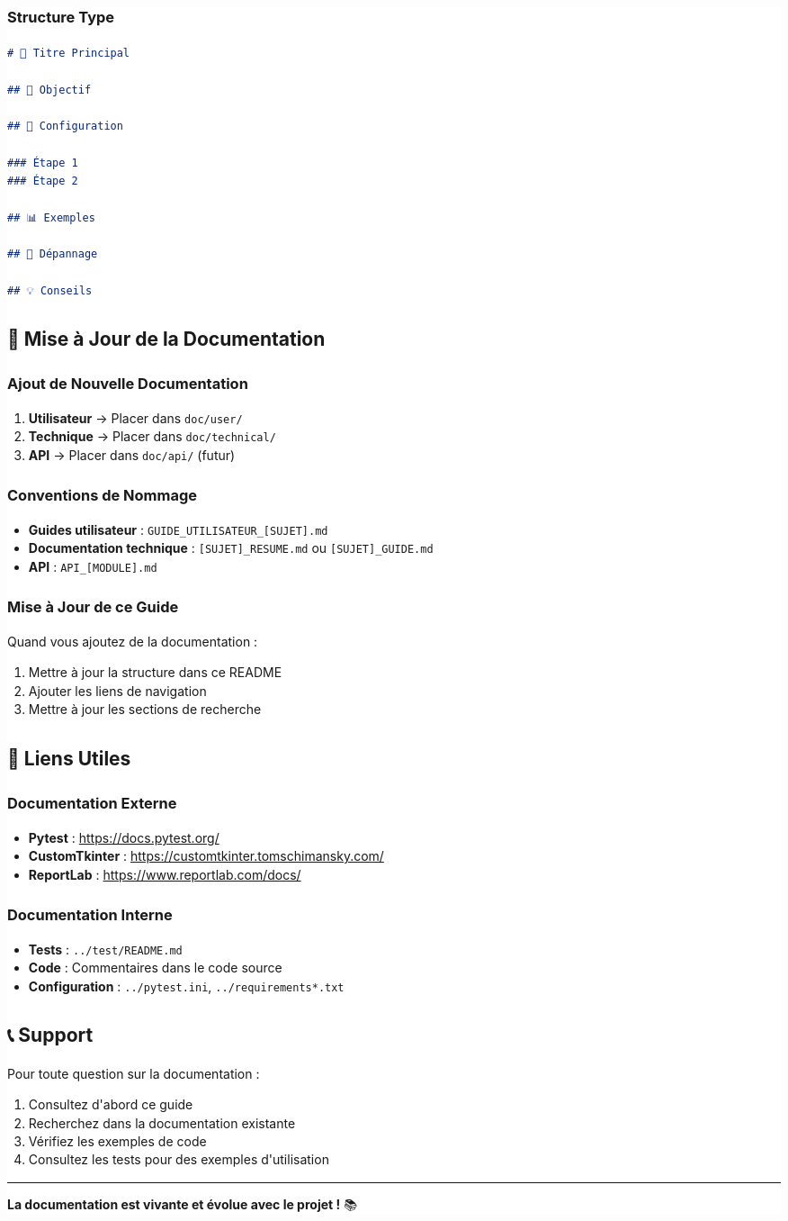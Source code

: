 ### **Structure Type**
```markdown
# 📄 Titre Principal

## 🎯 Objectif

## 🔧 Configuration

### Étape 1
### Étape 2

## 📊 Exemples

## 🔧 Dépannage

## 💡 Conseils
```

## 🔄 **Mise à Jour de la Documentation**

### **Ajout de Nouvelle Documentation**
1. **Utilisateur** → Placer dans `doc/user/`
2. **Technique** → Placer dans `doc/technical/`
3. **API** → Placer dans `doc/api/` (futur)

### **Conventions de Nommage**
- **Guides utilisateur** : `GUIDE_UTILISATEUR_[SUJET].md`
- **Documentation technique** : `[SUJET]_RESUME.md` ou `[SUJET]_GUIDE.md`
- **API** : `API_[MODULE].md`

### **Mise à Jour de ce Guide**
Quand vous ajoutez de la documentation :
1. Mettre à jour la structure dans ce README
2. Ajouter les liens de navigation
3. Mettre à jour les sections de recherche

## 🎯 **Liens Utiles**

### **Documentation Externe**
- **Pytest** : https://docs.pytest.org/
- **CustomTkinter** : https://customtkinter.tomschimansky.com/
- **ReportLab** : https://www.reportlab.com/docs/

### **Documentation Interne**
- **Tests** : `../test/README.md`
- **Code** : Commentaires dans le code source
- **Configuration** : `../pytest.ini`, `../requirements*.txt`

## 📞 **Support**

Pour toute question sur la documentation :
1. Consultez d'abord ce guide
2. Recherchez dans la documentation existante
3. Vérifiez les exemples de code
4. Consultez les tests pour des exemples d'utilisation

---

**La documentation est vivante et évolue avec le projet !** 📚

